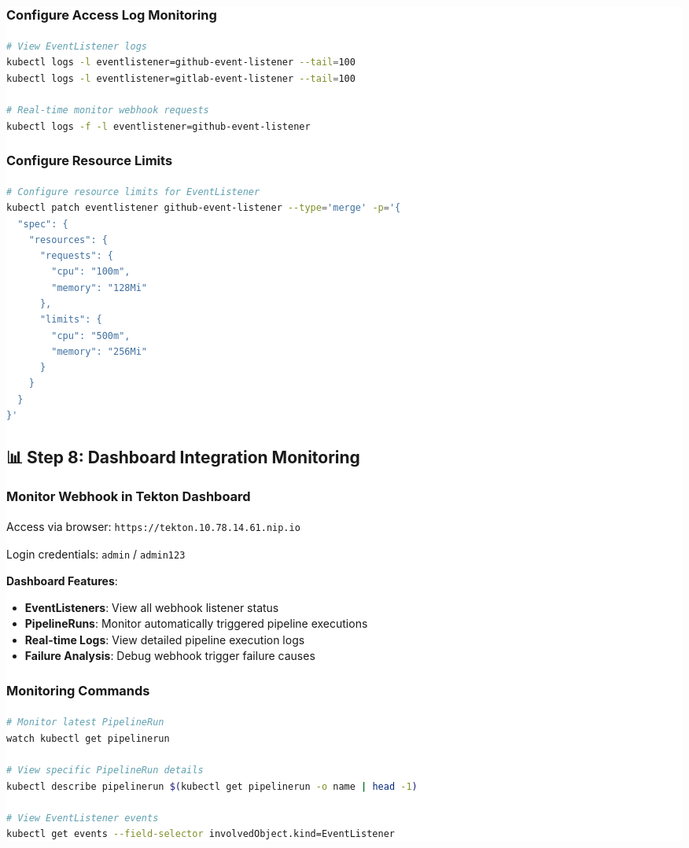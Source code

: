 ### Configure Access Log Monitoring
```bash
# View EventListener logs
kubectl logs -l eventlistener=github-event-listener --tail=100
kubectl logs -l eventlistener=gitlab-event-listener --tail=100

# Real-time monitor webhook requests
kubectl logs -f -l eventlistener=github-event-listener
```

### Configure Resource Limits
```bash
# Configure resource limits for EventListener
kubectl patch eventlistener github-event-listener --type='merge' -p='{
  "spec": {
    "resources": {
      "requests": {
        "cpu": "100m",
        "memory": "128Mi"
      },
      "limits": {
        "cpu": "500m",
        "memory": "256Mi"
      }
    }
  }
}'
```

## 📊 Step 8: Dashboard Integration Monitoring

### Monitor Webhook in Tekton Dashboard
Access via browser: `https://tekton.10.78.14.61.nip.io`

Login credentials: `admin` / `admin123`

**Dashboard Features**:
- **EventListeners**: View all webhook listener status
- **PipelineRuns**: Monitor automatically triggered pipeline executions
- **Real-time Logs**: View detailed pipeline execution logs
- **Failure Analysis**: Debug webhook trigger failure causes

### Monitoring Commands
```bash
# Monitor latest PipelineRun
watch kubectl get pipelinerun

# View specific PipelineRun details
kubectl describe pipelinerun $(kubectl get pipelinerun -o name | head -1)

# View EventListener events
kubectl get events --field-selector involvedObject.kind=EventListener
```
